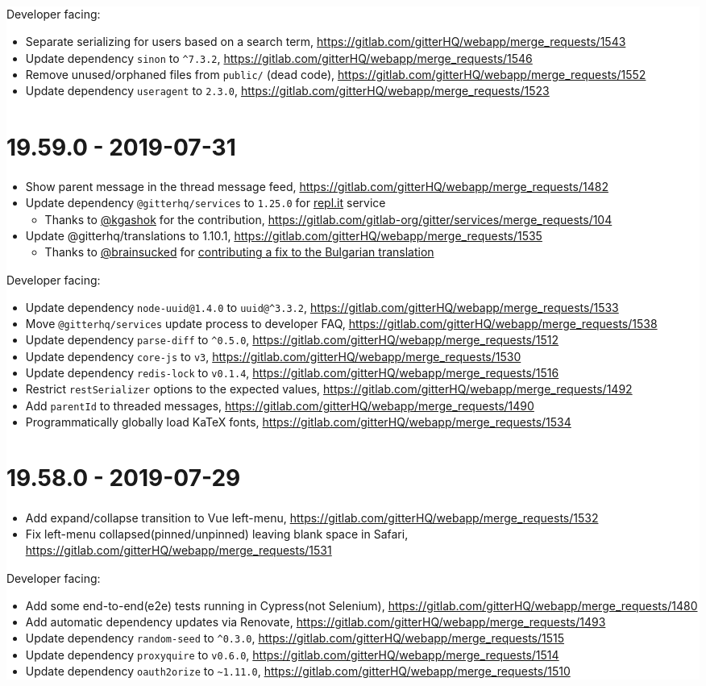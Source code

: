 Developer facing:

 - Separate serializing for users based on a search term, https://gitlab.com/gitterHQ/webapp/merge_requests/1543
 - Update dependency `sinon` to `^7.3.2`, https://gitlab.com/gitterHQ/webapp/merge_requests/1546
 - Remove unused/orphaned files from `public/` (dead code), https://gitlab.com/gitterHQ/webapp/merge_requests/1552
- Update dependency `useragent` to `2.3.0`, https://gitlab.com/gitterHQ/webapp/merge_requests/1523


# 19.59.0 - 2019-07-31

 - Show parent message in the thread message feed, https://gitlab.com/gitterHQ/webapp/merge_requests/1482
 - Update dependency `@gitterhq/services` to `1.25.0` for [repl.it](https://repl.it/site/docs/classrooms/webhooks) service
    - Thanks to [@kgashok](https://gitlab.com/kgashok) for the contribution, https://gitlab.com/gitlab-org/gitter/services/merge_requests/104
 - Update @gitterhq/translations to 1.10.1, https://gitlab.com/gitterHQ/webapp/merge_requests/1535
    - Thanks to [@brainsucked](https://github.com/brainsucked) for [contributing a fix to the Bulgarian translation](https://gitlab.com/gitlab-org/gitter/gitter-translations/merge_requests/70)

Developer facing:

 - Update dependency `node-uuid@1.4.0` to `uuid@^3.3.2`, https://gitlab.com/gitterHQ/webapp/merge_requests/1533
 - Move `@gitterhq/services` update process to developer FAQ, https://gitlab.com/gitterHQ/webapp/merge_requests/1538
 - Update dependency `parse-diff` to `^0.5.0`, https://gitlab.com/gitterHQ/webapp/merge_requests/1512
 - Update dependency `core-js` to `v3`, https://gitlab.com/gitterHQ/webapp/merge_requests/1530
 - Update dependency `redis-lock` to `v0.1.4`, https://gitlab.com/gitterHQ/webapp/merge_requests/1516
 - Restrict `restSerializer` options to the expected values, https://gitlab.com/gitterHQ/webapp/merge_requests/1492
 - Add `parentId` to threaded messages, https://gitlab.com/gitterHQ/webapp/merge_requests/1490
 - Programmatically globally load KaTeX fonts, https://gitlab.com/gitterHQ/webapp/merge_requests/1534


# 19.58.0 - 2019-07-29

 - Add expand/collapse transition to Vue left-menu, https://gitlab.com/gitterHQ/webapp/merge_requests/1532
 - Fix left-menu collapsed(pinned/unpinned) leaving blank space in Safari, https://gitlab.com/gitterHQ/webapp/merge_requests/1531

Developer facing:

 - Add some end-to-end(e2e) tests running in Cypress(not Selenium), https://gitlab.com/gitterHQ/webapp/merge_requests/1480
 - Add automatic dependency updates via Renovate, https://gitlab.com/gitterHQ/webapp/merge_requests/1493
 - Update dependency `random-seed` to `^0.3.0`, https://gitlab.com/gitterHQ/webapp/merge_requests/1515
 - Update dependency `proxyquire` to `v0.6.0`, https://gitlab.com/gitterHQ/webapp/merge_requests/1514
 - Update dependency `oauth2orize` to `~1.11.0`, https://gitlab.com/gitterHQ/webapp/merge_requests/1510

